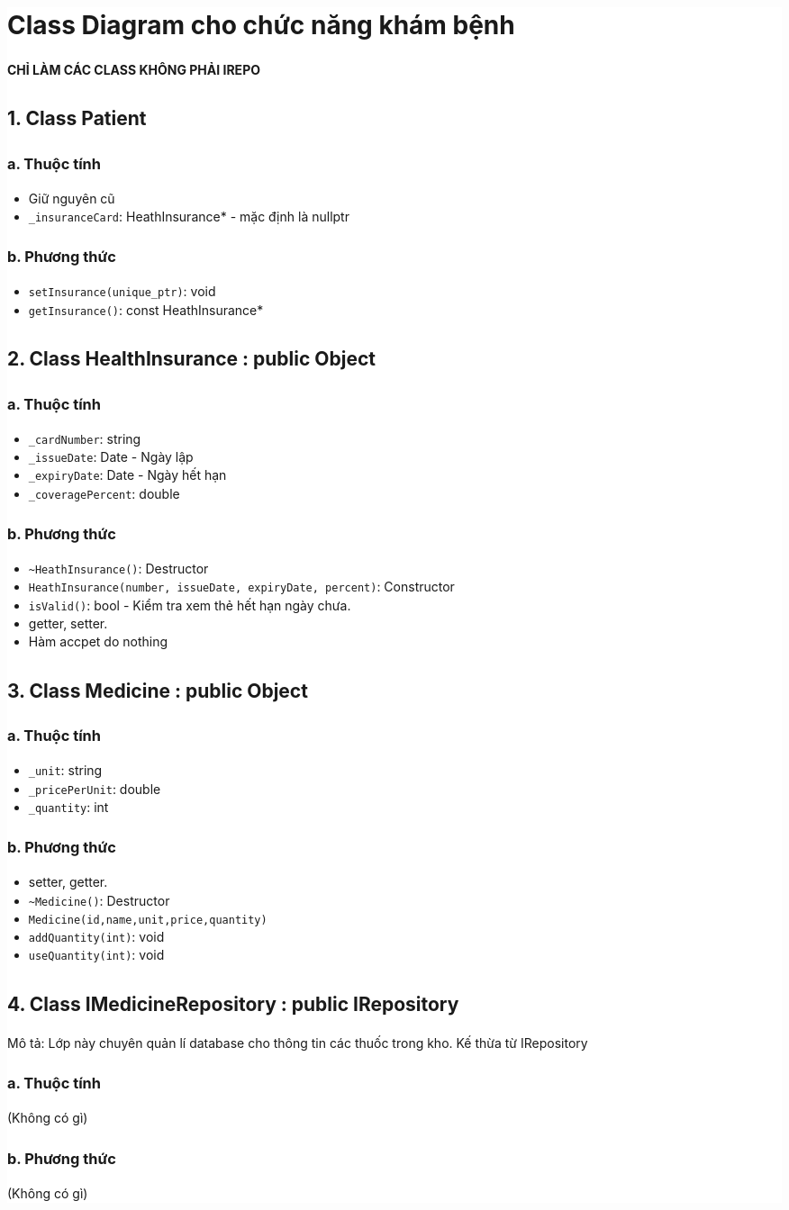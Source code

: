 # Class Diagram cho chức năng khám bệnh

**CHỈ LÀM CÁC CLASS KHÔNG PHẢI IREPO**

## 1. Class Patient 
### a. Thuộc tính
- Giữ nguyên cũ
- `_insuranceCard`: HeathInsurance* - mặc định là nullptr
### b. Phương thức
- `setInsurance(unique_ptr)`: void
- `getInsurance()`: const HeathInsurance*

## 2. Class HealthInsurance : public Object
### a. Thuộc tính
- `_cardNumber`: string
- `_issueDate`: Date - Ngày lập
- `_expiryDate`: Date - Ngày hết hạn
- `_coveragePercent`: double
### b. Phương thức
- `~HeathInsurance()`: Destructor
- `HeathInsurance(number, issueDate, expiryDate, percent)`: Constructor
- `isValid()`: bool - Kiểm tra xem thẻ hết hạn ngày chưa.
- getter, setter.
- Hàm accpet do nothing

## 3. Class Medicine : public Object
### a. Thuộc tính
-  `_unit`: string
-  `_pricePerUnit`: double
-  `_quantity`: int
### b. Phương thức
- setter, getter.
- `~Medicine()`: Destructor
- `Medicine(id,name,unit,price,quantity)`
- `addQuantity(int)`: void
- `useQuantity(int)`: void
## 4. Class IMedicineRepository : public IRepository<Medicine>
Mô tả: Lớp này chuyên quản lí database cho thông tin các thuốc trong kho. Kế thừa từ IRepository
### a. Thuộc tính
(Không có gì)
### b. Phương thức
(Không có gì)
